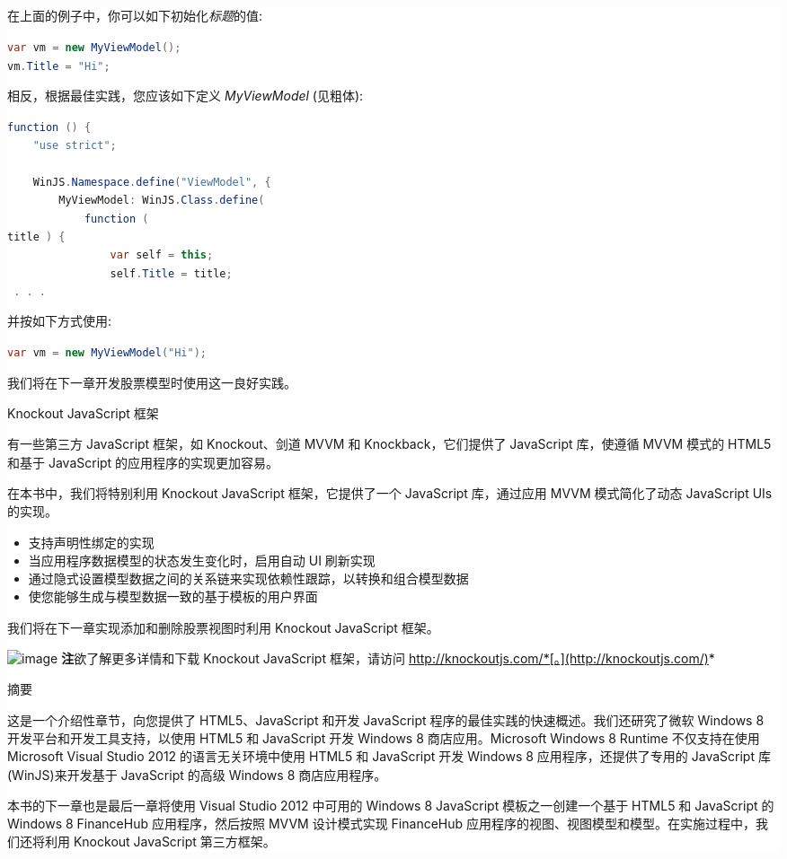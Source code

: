在上面的例子中，你可以如下初始化*标题*的值:

```cs
var vm = new MyViewModel();
vm.Title = "Hi";
```

相反，根据最佳实践，您应该如下定义 *MyViewModel* (见粗体):

```cs
function () {
    "use strict";

    WinJS.Namespace.define("ViewModel", {
        MyViewModel: WinJS.Class.define(
            function (
title ) {
                var self = this;
                self.Title = title;
 . . .
```

并按如下方式使用:

```cs
var vm = new MyViewModel("Hi");
```

我们将在下一章开发股票模型时使用这一良好实践。

Knockout JavaScript 框架

有一些第三方 JavaScript 框架，如 Knockout、剑道 MVVM 和 Knockback，它们提供了 JavaScript 库，使遵循 MVVM 模式的 HTML5 和基于 JavaScript 的应用程序的实现更加容易。

在本书中，我们将特别利用 Knockout JavaScript 框架，它提供了一个 JavaScript 库，通过应用 MVVM 模式简化了动态 JavaScript UIs 的实现。

*   支持声明性绑定的实现
*   当应用程序数据模型的状态发生变化时，启用自动 UI 刷新实现
*   通过隐式设置模型数据之间的关系链来实现依赖性跟踪，以转换和组合模型数据
*   使您能够生成与模型数据一致的基于模板的用户界面

我们将在下一章实现添加和删除股票视图时利用 Knockout JavaScript 框架。

![image](images/sq.jpg) **注**欲了解更多详情和下载 Knockout JavaScript 框架，请访问 http://knockoutjs.com/*[。](http://knockoutjs.com/)*

摘要

这是一个介绍性章节，向您提供了 HTML5、JavaScript 和开发 JavaScript 程序的最佳实践的快速概述。我们还研究了微软 Windows 8 开发平台和开发工具支持，以使用 HTML5 和 JavaScript 开发 Windows 8 商店应用。Microsoft Windows 8 Runtime 不仅支持在使用 Microsoft Visual Studio 2012 的语言无关环境中使用 HTML5 和 JavaScript 开发 Windows 8 应用程序，还提供了专用的 JavaScript 库(WinJS)来开发基于 JavaScript 的高级 Windows 8 商店应用程序。

本书的下一章也是最后一章将使用 Visual Studio 2012 中可用的 Windows 8 JavaScript 模板之一创建一个基于 HTML5 和 JavaScript 的 Windows 8 FinanceHub 应用程序，然后按照 MVVM 设计模式实现 FinanceHub 应用程序的视图、视图模型和模型。在实施过程中，我们还将利用 Knockout JavaScript 第三方框架。